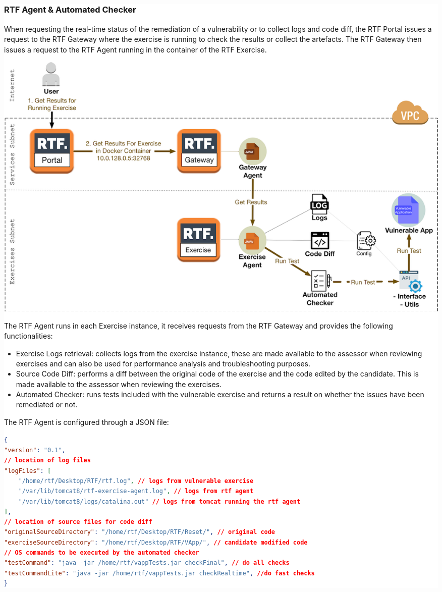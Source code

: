 

### RTF Agent & Automated Checker

  When requesting the real-time status of the remediation of a vulnerability or to collect logs and code diff, the RTF Portal issues a request to the RTF Gateway where the exercise is running to check the results or collect the artefacts. The RTF Gateway then issues a request to the RTF Agent running in the container of the RTF Exercise.

  ![tests_flow](img/tests_flow.png)


  The RTF Agent runs in each Exercise instance, it receives requests from the RTF Gateway and  provides the following functionalities:

  - Exercise Logs retrieval: collects logs from the exercise instance, these are made available to the assessor when reviewing exercises and can also be used for performance analysis and troubleshooting purposes. 
  - Source Code Diff: performs a diff between the original code of the exercise and the code edited by the candidate. This is made available to the assessor when reviewing the exercises.
  - Automated Checker: runs tests included with the vulnerable exercise and returns a result on whether the issues have been remediated or not. 


  The RTF Agent is configured through a JSON file:

  ```json
{
  "version": "0.1",
  // location of log files     
  "logFiles": [
      "/home/rtf/Desktop/RTF/rtf.log", // logs from vulnerable exercise
      "/var/lib/tomcat8/rtf-exercise-agent.log", // logs from rtf agent
      "/var/lib/tomcat8/logs/catalina.out" // logs from tomcat running the rtf agent
  ],
  // location of source files for code diff
  "originalSourceDirectory": "/home/rtf/Desktop/RTF/Reset/", // original code
  "exerciseSourceDirectory": "/home/rtf/Desktop/RTF/VApp/", // candidate modified code
  // OS commands to be executed by the automated checker 
  "testCommand": "java -jar /home/rtf/vappTests.jar checkFinal", // do all checks
  "testCommandLite": "java -jar /home/rtf/vappTests.jar checkRealtime", //do fast checks
}
  ```